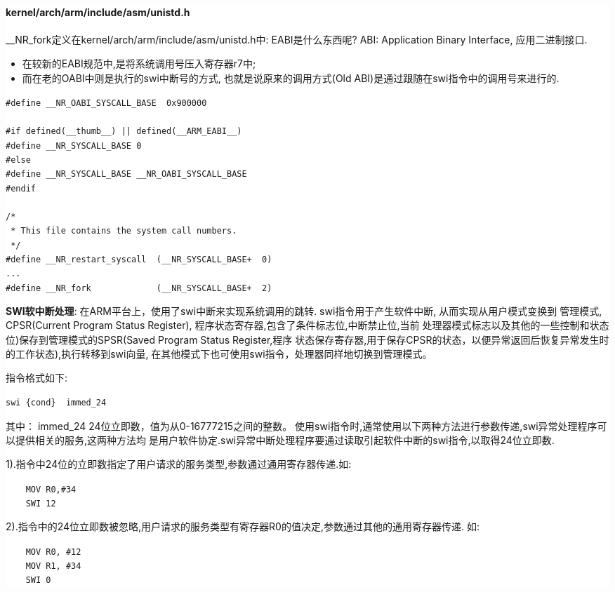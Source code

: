 #### kernel/arch/arm/include/asm/unistd.h

__NR_fork定义在kernel/arch/arm/include/asm/unistd.h中:
EABI是什么东西呢? ABI: Application Binary Interface, 应用二进制接口.
* 在较新的EABI规范中,是将系统调用号压入寄存器r7中;
* 而在老的OABI中则是执行的swi中断号的方式, 也就是说原来的调用方式(Old ABI)是通过跟随在swi指令中的调用号来进行的.

```
#define __NR_OABI_SYSCALL_BASE  0x900000

#if defined(__thumb__) || defined(__ARM_EABI__)
#define __NR_SYSCALL_BASE 0
#else
#define __NR_SYSCALL_BASE __NR_OABI_SYSCALL_BASE
#endif

/*
 * This file contains the system call numbers.
 */
#define __NR_restart_syscall  (__NR_SYSCALL_BASE+  0)
...
#define __NR_fork             (__NR_SYSCALL_BASE+  2)
```

**SWI软中断处理**:
在ARM平台上，使用了swi中断来实现系统调用的跳转. swi指令用于产生软件中断, 从而实现从用户模式变换到
管理模式, CPSR(Current Program Status Register), 程序状态寄存器,包含了条件标志位,中断禁止位,当前
处理器模式标志以及其他的一些控制和状态位)保存到管理模式的SPSR(Saved Program Status Register,程序
状态保存寄存器,用于保存CPSR的状态，以便异常返回后恢复异常发生时的工作状态),执行转移到swi向量,
在其他模式下也可使用swi指令，处理器同样地切换到管理模式。

指令格式如下:

```
swi {cond}  immed_24
```

其中：
immed_24 24位立即数，值为从0-16777215之间的整数。
使用swi指令时,通常使用以下两种方法进行参数传递,swi异常处理程序可以提供相关的服务,这两种方法均
是用户软件协定.swi异常中断处理程序要通过读取引起软件中断的swi指令,以取得24位立即数.

1).指令中24位的立即数指定了用户请求的服务类型,参数通过通用寄存器传递.如:

```
    MOV R0,#34
    SWI 12
```

2).指令中的24位立即数被忽略,用户请求的服务类型有寄存器R0的值决定,参数通过其他的通用寄存器传递. 如:

```
    MOV R0, #12
    MOV R1, #34
    SWI 0
```

